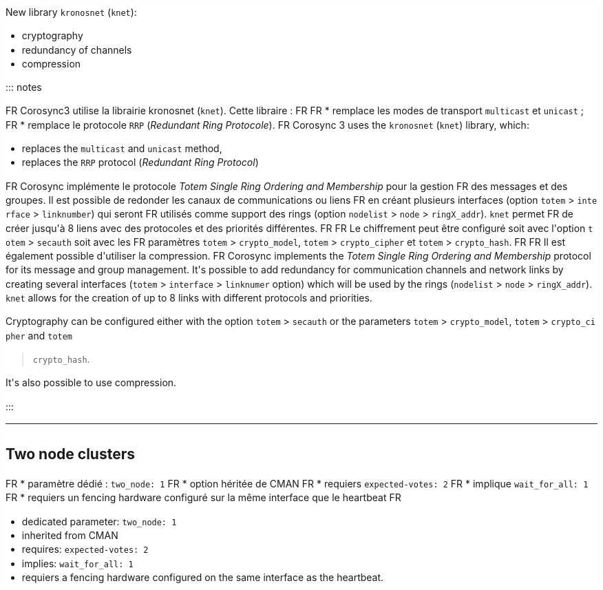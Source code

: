 New library `kronosnet` (`knet`):

* cryptography
* redundancy of channels
* compression

::: notes

FR Corosync3 utilise la librairie kronosnet (`knet`). Cette libraire :
FR
FR * remplace les modes de transport `multicast` et `unicast` ;
FR * remplace le protocole `RRP` (_Redundant Ring Protocole_).
FR
Corosync 3 uses the `kronosnet` (`knet`) library, which:

* replaces the `multicast` and `unicast` method,
* replaces the `RRP` protocol (_Redundant Ring Protocol_)

FR Corosync implémente le protocole _Totem Single Ring Ordering and Membership_ pour la gestion
FR des messages et des groupes. Il est possible de redonder les canaux de communications ou liens
FR en créant plusieurs interfaces (option `totem` > `interface` > `linknumber`) qui seront
FR utilisés comme support des rings (option `nodelist` > `node` > `ringX_addr`). `knet` permet
FR de créer jusqu'à 8 liens avec des protocoles et des priorités différentes.
FR
FR Le chiffrement peut être configuré soit avec l'option `totem` > `secauth` soit avec les
FR paramètres `totem` > `crypto_model`, `totem` > `crypto_cipher` et `totem` > `crypto_hash`.
FR
FR Il est également possible d'utiliser la compression.
FR
Corosync implements the _Totem Single Ring Ordering and Membership_ protocol
for its message and group management. It's possible to add redundancy for
communication channels and network links by creating several interfaces
(`totem` > `interface` > `linknumer` option) which will be used by the rings
(`nodelist` > `node` > `ringX_addr`). `knet` allows for the creation of
up to 8 links with different protocols and priorities.

Cryptography can be configured either with the option `totem` > `secauth` or
the parameters `totem` > `crypto_model`, `totem` > `crypto_cipher` and `totem`
> `crypto_hash`.

It's also possible to use compression.

:::

-----

## Two node clusters

FR * paramètre dédié : `two_node: 1`
FR * option héritée de CMAN
FR * requiers `expected-votes: 2`
FR * implique `wait_for_all: 1`
FR * requiers un fencing hardware configuré sur la même interface que le heartbeat
FR
* dedicated parameter: `two_node: 1`
* inherited from CMAN
* requires: `expected-votes: 2`
* implies: `wait_for_all: 1`
* requiers a fencing hardware configured on the same interface as the
  heartbeat.
